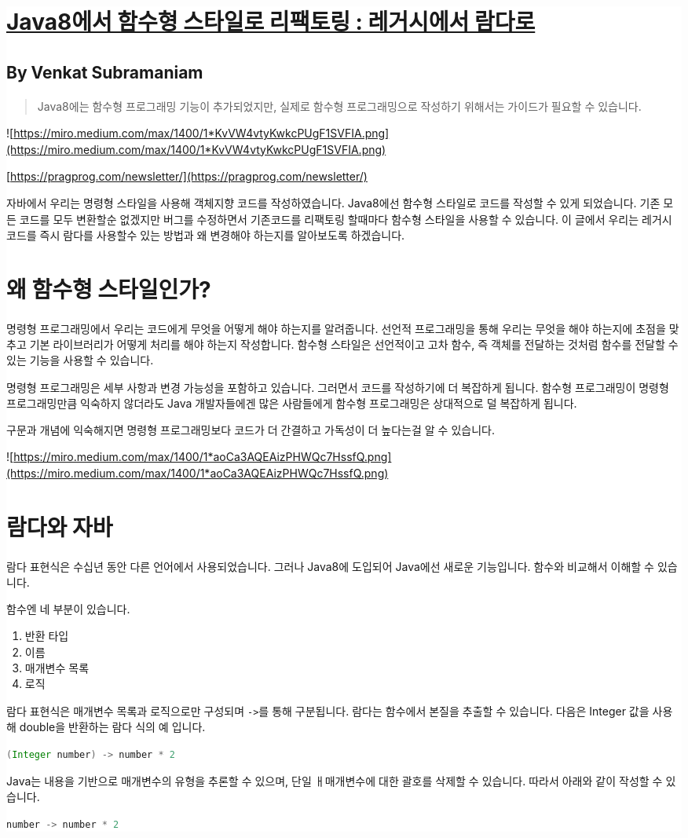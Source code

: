 # [Java8에서 함수형 스타일로 리팩토링 : 레거시에서 람다로](https://medium.com/pragmatic-programmers/refactoring-to-functional-style-in-java-8-from-legacy-to-lambdas-3e36f2911190)

## By Venkat Subramaniam

> Java8에는 함수형 프로그래밍 기능이 추가되었지만, 실제로 함수형 프로그래밍으로 작성하기 위해서는 가이드가 필요할 수 있습니다.
> 

![https://miro.medium.com/max/1400/1*KvVW4vtyKwkcPUgF1SVFIA.png](https://miro.medium.com/max/1400/1*KvVW4vtyKwkcPUgF1SVFIA.png)

[https://pragprog.com/newsletter/](https://pragprog.com/newsletter/)

자바에서 우리는 명령형 스타일을 사용해 객체지향 코드를 작성하였습니다. Java8에선 함수형 스타일로 코드를 작성할 수 있게 되었습니다. 기존 모든 코드를 모두 변환할순 없겠지만 버그를 수정하면서 기존코드를 리팩토링 할때마다 함수형 스타일을 사용할 수 있습니다. 이 글에서 우리는 레거시 코드를 즉시 람다를 사용할수 있는 방법과 왜 변경해야 하는지를 알아보도록 하겠습니다.

# 왜 함수형 스타일인가?

명령형 프로그래밍에서 우리는 코드에게 무엇을 어떻게 해야 하는지를 알려줍니다. 선언적 프로그래밍을 통해 우리는 무엇을 해야 하는지에 초점을 맞추고 기본 라이브러리가 어떻게 처리를 해야 하는지 작성합니다. 함수형 스타일은 선언적이고 고차 함수, 즉 객체를 전달하는 것처럼 함수를 전달할 수 있는 기능을 사용할 수 있습니다.

명령형 프로그래밍은 세부 사항과 변경 가능성을 포함하고 있습니다. 그러면서 코드를 작성하기에 더 복잡하게 됩니다. 함수형 프로그래밍이 명령형 프로그래밍만큼 익숙하지 않더라도 Java 개발자들에겐 많은 사람들에게 함수형 프로그래밍은 상대적으로 덜 복잡하게 됩니다.

구문과 개념에 익숙해지면 명령형 프로그래밍보다 코드가 더 간결하고 가독성이 더 높다는걸 알 수 있습니다.

![https://miro.medium.com/max/1400/1*aoCa3AQEAizPHWQc7HssfQ.png](https://miro.medium.com/max/1400/1*aoCa3AQEAizPHWQc7HssfQ.png)

# 람다와 자바

람다 표현식은 수십년 동안 다른 언어에서 사용되었습니다. 그러나 Java8에 도입되어 Java에선 새로운 기능입니다. 함수와 비교해서 이해할 수 있습니다.

함수엔 네 부분이 있습니다.

1. 반환 타입
2. 이름
3. 매개변수 목록
4. 로직

람다 표현식은 매개변수 목록과 로직으로만 구성되며 `->`를 통해 구분됩니다. 람다는 함수에서 본질을 추출할 수 있습니다. 다음은 Integer 값을 사용해 double을 반환하는 람다 식의 예 입니다.

```java
(Integer number) -> number * 2

```

Java는 내용을 기반으로 매개변수의 유형을 추론할 수 있으며, 단일 ㅐ매개변수에 대한 괄호를 삭제할 수 있습니다. 따라서 아래와 같이 작성할 수 있습니다.

```java
number -> number * 2

```
